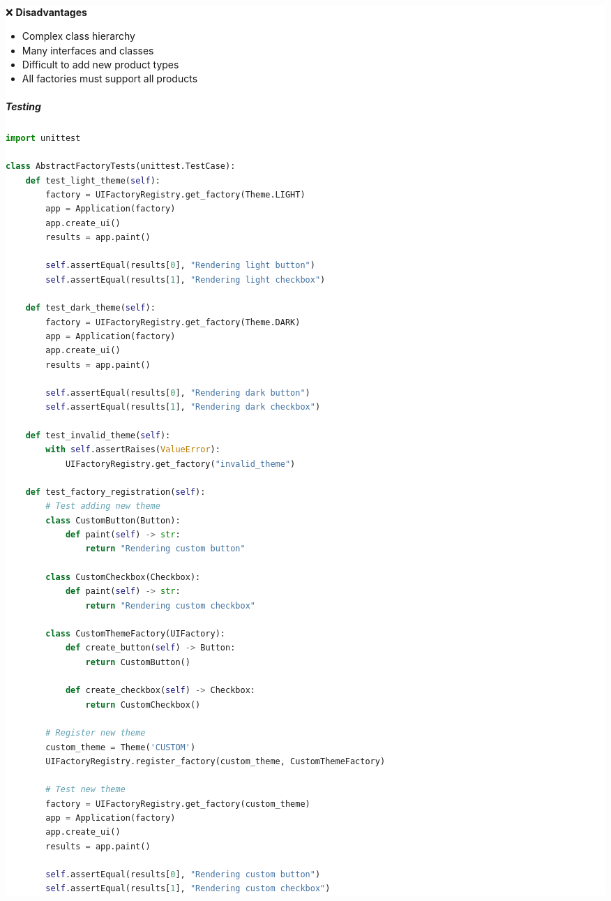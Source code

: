 ❌ **Disadvantages**
- Complex class hierarchy
- Many interfaces and classes
- Difficult to add new product types
- All factories must support all products

##### Testing
```python
import unittest

class AbstractFactoryTests(unittest.TestCase):
    def test_light_theme(self):
        factory = UIFactoryRegistry.get_factory(Theme.LIGHT)
        app = Application(factory)
        app.create_ui()
        results = app.paint()
        
        self.assertEqual(results[0], "Rendering light button")
        self.assertEqual(results[1], "Rendering light checkbox")

    def test_dark_theme(self):
        factory = UIFactoryRegistry.get_factory(Theme.DARK)
        app = Application(factory)
        app.create_ui()
        results = app.paint()
        
        self.assertEqual(results[0], "Rendering dark button")
        self.assertEqual(results[1], "Rendering dark checkbox")

    def test_invalid_theme(self):
        with self.assertRaises(ValueError):
            UIFactoryRegistry.get_factory("invalid_theme")

    def test_factory_registration(self):
        # Test adding new theme
        class CustomButton(Button):
            def paint(self) -> str:
                return "Rendering custom button"

        class CustomCheckbox(Checkbox):
            def paint(self) -> str:
                return "Rendering custom checkbox"

        class CustomThemeFactory(UIFactory):
            def create_button(self) -> Button:
                return CustomButton()

            def create_checkbox(self) -> Checkbox:
                return CustomCheckbox()

        # Register new theme
        custom_theme = Theme('CUSTOM')
        UIFactoryRegistry.register_factory(custom_theme, CustomThemeFactory)
        
        # Test new theme
        factory = UIFactoryRegistry.get_factory(custom_theme)
        app = Application(factory)
        app.create_ui()
        results = app.paint()
        
        self.assertEqual(results[0], "Rendering custom button")
        self.assertEqual(results[1], "Rendering custom checkbox")
```

